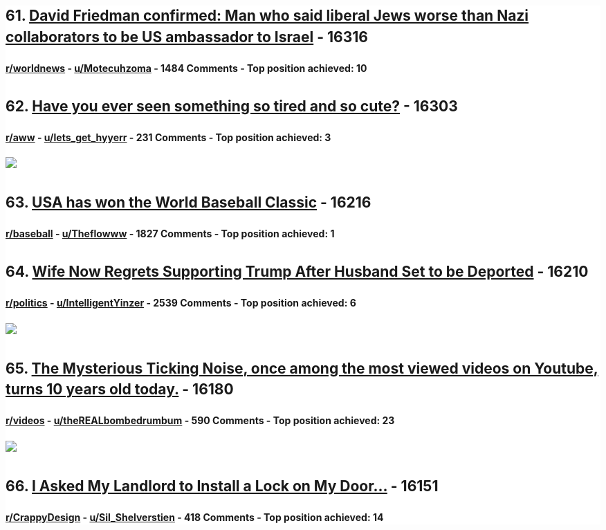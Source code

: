## 61. [David Friedman confirmed: Man who said liberal Jews worse than Nazi collaborators to be US ambassador to Israel](http://reddit.com/r/worldnews/comments/6149j4/david_friedman_confirmed_man_who_said_liberal/) - 16316
#### [r/worldnews](http://reddit.com/r/worldnews) - [u/Motecuhzoma](http://reddit.com/u/Motecuhzoma) - 1484 Comments - Top position achieved: 10

## 62. [Have you ever seen something so tired and so cute?](http://reddit.com/r/aww/comments/615c6x/have_you_ever_seen_something_so_tired_and_so_cute/) - 16303
#### [r/aww](http://reddit.com/r/aww) - [u/lets_get_hyyerr](http://reddit.com/u/lets_get_hyyerr) - 231 Comments - Top position achieved: 3

<a href="https://i.imgur.com/pvtFz21.gifv"><img src="https://b.thumbs.redditmedia.com/5AmbKp7egIJIzVJFQLdjP5e1TjHA7tPwYzYddF7tZyQ.jpg"></img></a>

## 63. [USA has won the World Baseball Classic](http://reddit.com/r/baseball/comments/60zwkz/usa_has_won_the_world_baseball_classic/) - 16216
#### [r/baseball](http://reddit.com/r/baseball) - [u/Theflowww](http://reddit.com/u/Theflowww) - 1827 Comments - Top position achieved: 1

## 64. [Wife Now Regrets Supporting Trump After Husband Set to be Deported](http://reddit.com/r/politics/comments/613pps/wife_now_regrets_supporting_trump_after_husband/) - 16210
#### [r/politics](http://reddit.com/r/politics) - [u/IntelligentYinzer](http://reddit.com/u/IntelligentYinzer) - 2539 Comments - Top position achieved: 6

<a href="http://lawnewz.com/high-profile/wife-now-regrets-supporting-trump-after-husband-set-to-be-deported/"><img src="https://a.thumbs.redditmedia.com/uyIunug67C7RtGSIV4MsAXnQCJT2PttNb9UyRq6tCe8.jpg"></img></a>

## 65. [The Mysterious Ticking Noise, once among the most viewed videos on Youtube, turns 10 years old today.](http://reddit.com/r/videos/comments/613sis/the_mysterious_ticking_noise_once_among_the_most/) - 16180
#### [r/videos](http://reddit.com/r/videos) - [u/theREALbombedrumbum](http://reddit.com/u/theREALbombedrumbum) - 590 Comments - Top position achieved: 23

<a href="https://www.youtube.com/watch?v=Tx1XIm6q4r4"><img src="https://b.thumbs.redditmedia.com/bIBRQLePpMk0CCCv1XZjM33g39vTdJMtmJkVnitf1BQ.jpg"></img></a>

## 66. [I Asked My Landlord to Install a Lock on My Door...](http://reddit.com/r/CrappyDesign/comments/6137bi/i_asked_my_landlord_to_install_a_lock_on_my_door/) - 16151
#### [r/CrappyDesign](http://reddit.com/r/CrappyDesign) - [u/Sil_Shelverstien](http://reddit.com/u/Sil_Shelverstien) - 418 Comments - Top position achieved: 14
